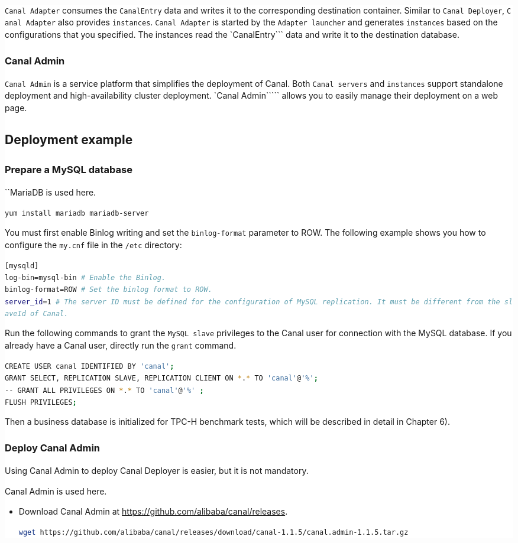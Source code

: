 `Canal Adapter` consumes the `CanalEntry` data and writes it to the corresponding destination container. Similar to `Canal Deployer`, `Canal Adapter` also provides `instances`. `Canal Adapter` is started by the `Adapter launcher` and generates `instances` based on the configurations that you specified. The instances read the `CanalEntry``` data and write it to the destination database.

### Canal Admin

`Canal Admin` is a service platform that simplifies the deployment of Canal. Both `Canal servers` and `instances` support standalone deployment and high-availability cluster deployment. `Canal Admin````` allows you to easily manage their deployment on a web page.

## Deployment example

### Prepare a MySQL database

``MariaDB is used here.

```bash
yum install mariadb mariadb-server
```

You must first enable Binlog writing and set the `binlog-format` parameter to ROW. The following example shows you how to configure the `my.cnf` file in the `/etc` directory:

```bash
[mysqld]
log-bin=mysql-bin # Enable the Binlog.
binlog-format=ROW # Set the binlog format to ROW.
server_id=1 # The server ID must be defined for the configuration of MySQL replication. It must be different from the slaveId of Canal.
```

Run the following commands to grant the `MySQL slave` privileges to the Canal user for connection with the MySQL database. If you already have a Canal user, directly run the `grant` command.

```bash
CREATE USER canal IDENTIFIED BY 'canal';
GRANT SELECT, REPLICATION SLAVE, REPLICATION CLIENT ON *.* TO 'canal'@'%';
-- GRANT ALL PRIVILEGES ON *.* TO 'canal'@'%' ;
FLUSH PRIVILEGES;
```

Then a business database is initialized for TPC-H benchmark tests, which will be described in detail in Chapter 6).

### Deploy Canal Admin

Using Canal Admin to deploy Canal Deployer is easier, but it is not mandatory.

Canal Admin is used here.

* Download Canal Admin at <https://github.com/alibaba/canal/releases>.

   ```bash
   wget https://github.com/alibaba/canal/releases/download/canal-1.1.5/canal.admin-1.1.5.tar.gz
   ```
